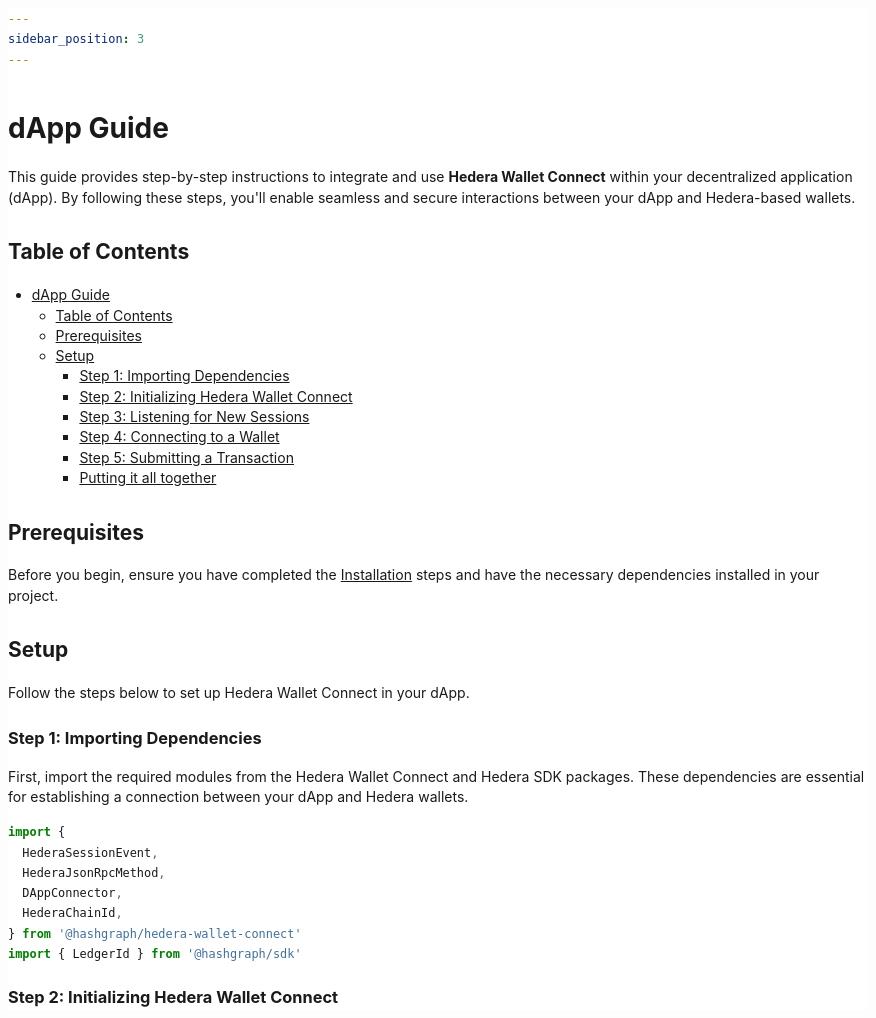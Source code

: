 ```yaml
---
sidebar_position: 3
---
```


# dApp Guide

This guide provides step-by-step instructions to integrate and use **Hedera Wallet Connect**
within your decentralized application (dApp). By following these steps, you'll enable seamless
and secure interactions between your dApp and Hedera-based wallets.

## Table of Contents

- [dApp Guide](#dapp-guide)
  - [Table of Contents](#table-of-contents)
  - [Prerequisites](#prerequisites)
  - [Setup](#setup)
    - [Step 1: Importing Dependencies](#step-1-importing-dependencies)
    - [Step 2: Initializing Hedera Wallet Connect](#step-2-initializing-hedera-wallet-connect)
    - [Step 3: Listening for New Sessions](#step-3-listening-for-new-sessions)
    - [Step 4: Connecting to a Wallet](#step-4-connecting-to-a-wallet)
    - [Step 5: Submitting a Transaction](#step-5-submitting-a-transaction)
    - [Putting it all together](#putting-it-all-together)

## Prerequisites

Before you begin, ensure you have completed the [Installation](./installation.md) steps and have
the necessary dependencies installed in your project.

## Setup

Follow the steps below to set up Hedera Wallet Connect in your dApp.

### Step 1: Importing Dependencies

First, import the required modules from the Hedera Wallet Connect and Hedera SDK packages. These
dependencies are essential for establishing a connection between your dApp and Hedera wallets.

```javascript
import {
  HederaSessionEvent,
  HederaJsonRpcMethod,
  DAppConnector,
  HederaChainId,
} from '@hashgraph/hedera-wallet-connect'
import { LedgerId } from '@hashgraph/sdk'
```

### Step 2: Initializing Hedera Wallet Connect
